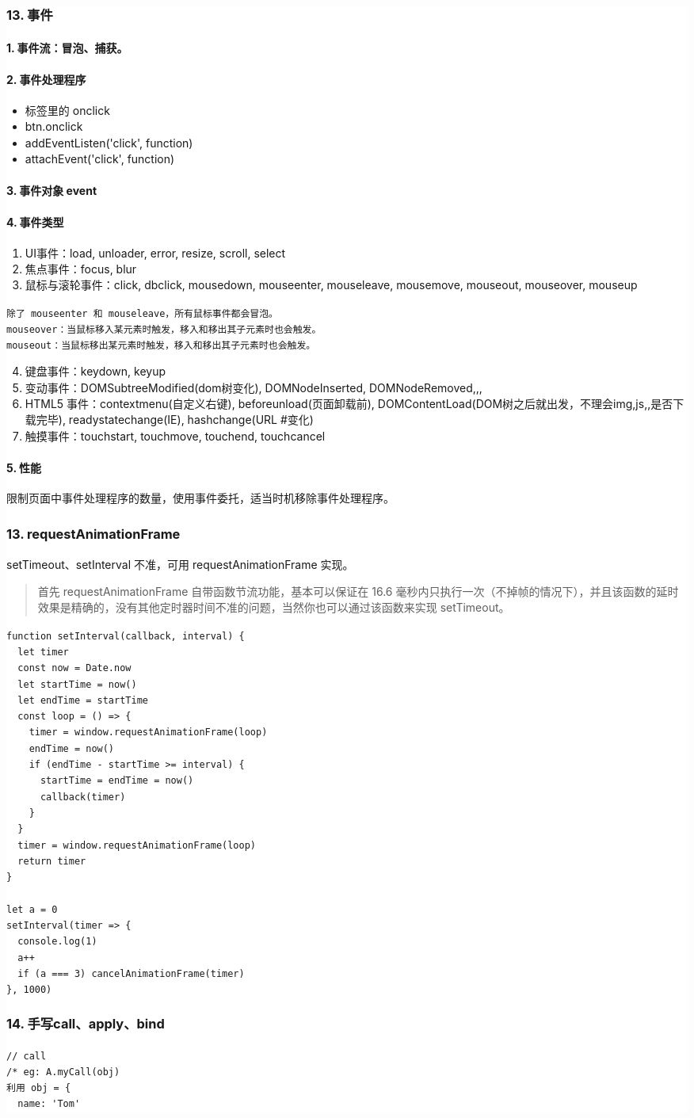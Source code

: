 ### 13. 事件
#### 1. 事件流：冒泡、捕获。
#### 2. 事件处理程序
- 标签里的 onclick
- btn.onclick
- addEventListen('click', function)
- attachEvent('click', function)
#### 3. 事件对象 event
#### 4. 事件类型
1. UI事件：load, unloader, error, resize, scroll, select
2. 焦点事件：focus, blur
3. 鼠标与滚轮事件：click, dbclick, mousedown, mouseenter, mouseleave, mousemove, mouseout, mouseover, mouseup
```
除了 mouseenter 和 mouseleave，所有鼠标事件都会冒泡。
mouseover：当鼠标移入某元素时触发，移入和移出其子元素时也会触发。
mouseout：当鼠标移出某元素时触发，移入和移出其子元素时也会触发。
```
4. 键盘事件：keydown, keyup
5. 变动事件：DOMSubtreeModified(dom树变化), DOMNodeInserted, DOMNodeRemoved,,,
6. HTML5 事件：contextmenu(自定义右键), beforeunload(页面卸载前), DOMContentLoad(DOM树之后就出发，不理会img,js,,是否下载完毕), readystatechange(IE), hashchange(URL #变化)
7. 触摸事件：touchstart, touchmove, touchend, touchcancel
#### 5. 性能
限制页面中事件处理程序的数量，使用事件委托，适当时机移除事件处理程序。

### 13. requestAnimationFrame
setTimeout、setInterval 不准，可用 requestAnimationFrame 实现。
> 首先 requestAnimationFrame 自带函数节流功能，基本可以保证在 16.6 毫秒内只执行一次（不掉帧的情况下），并且该函数的延时效果是精确的，没有其他定时器时间不准的问题，当然你也可以通过该函数来实现 setTimeout。
```
function setInterval(callback, interval) {
  let timer
  const now = Date.now
  let startTime = now()
  let endTime = startTime
  const loop = () => {
    timer = window.requestAnimationFrame(loop)
    endTime = now()
    if (endTime - startTime >= interval) {
      startTime = endTime = now()
      callback(timer)
    }
  }
  timer = window.requestAnimationFrame(loop)
  return timer
}

let a = 0
setInterval(timer => {
  console.log(1)
  a++
  if (a === 3) cancelAnimationFrame(timer)
}, 1000)
```
### 14. 手写call、apply、bind
```
// call
/* eg: A.myCall(obj)
利用 obj = {
  name: 'Tom'
```